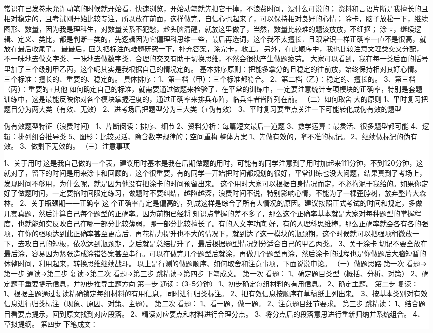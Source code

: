 常识在已发卷未允许动笔的时候就开始看，快速浏览，开始动笔就先把它干掉，不浪费时间，没什么可说的；
资料和言语片断是我擅长的且相对稳定的，且考试刚开始比较专注，所以放在前面，这样做完，自信心也起来了，可以保持相对良好的心情；
涂卡，脑子放松一下，继续图形、数量，因为我是理科生，对数量关系不犯愁，趁头脑清醒，就放这里做了，当然，数量比较难的题该放放，不细抠；
涂卡，继续逻辑、定义、类比，都是判断一类的，先逻辑因为它偏理科思维一些，最后再选词，这个我不太擅长，且跟常识一样正确率一直不是很高，就放在最后收尾了。
最最后，回头把标注的难题研究一下，补充答案，涂完卡，收工。
另外，在此顺序中，我也比较注意文理类交叉分配，不一味地去做文字类、一味地去做数字类，合理的交叉有助于切换思维，不然会很快产生做题疲劳。
大家可以看到，我在每一类后面的括号里加了三个级别甲乙丙，这个呢其实是我根据自己的情况定的。
基本排序原则：把能多拿分的且稳定的往前放，始终保持相对良好心情。
三个标准：擅长的、重要的、稳定的。
具体排序：1、第一档（甲）：三个标准都符合。
2、第二档（乙）：稳定的、擅长的。
3、第三档（丙）：重要的+其他
如何确定自己的标准，就需要通过做题来检验了，在平常的训练中，一定要注意统计专项模块的正确率，特别是套题训练中，这是最能反映你对各个模块掌握程度的，通过正确率来排兵布阵，临兵斗者皆阵列在前。
（二）如何取舍
大的原则
1、平时复习把题目分为两大类（有效、无效）
2、进考场后把题型分为三大类（+伪有效）
3、平时复习要重点关注一下可能转化成伪有效的题型


伪有效题型特征（浪费时间）
1、片断阅读：排序、细节
2、资料分析：每篇短文最后一道题
3、数学运算：最灵活、很多题型都可能
4、逻辑：排列组合推导类
5、图形：比较灵活、隐含数字规律的；空间重构
整体方案
1、先做有效的，拿不准的标记。
2、继续做标记的伪有效。
3、做剩下无效的。
（三）注意事项


1、关于用时
这是我自己做的一个表，建议用时基本是我在后期做题的用时，可能有的同学注意到了用时加起来111分钟，不到120分钟，这就对了，留下的时间是用来涂卡和回顾的，这个很重要，有的同学一开始把时间都规划的很好，平常训练也没大问题，结果真到了考场上，发现时间不够用，为什么呢，就是因为他没有把涂卡的时间预留出来。
这个用时大家可以根据自身情况而定，不必拘泥于我给的。如果你定好了做题时间，一定要掐时间限定练习，做题时不要纠结，越陷越深，浪费时间不说，特别影响心情，不能为了一棵歪脖树，放弃整片大森林。
2、关于瓶颈期——正确率
这 个正确率肯定是偏高的，列成这样是综合了所有人情况的原因。建议按照正式考试的时间和规定，多做几套真题，然后计算自己每个题型的正确率。因为前期已经将 知识点掌握的差不多了，那么这个正确率基本就是大家对每种题型的掌握程度，也就能如实反映自己在哪一部分比较薄弱，哪一部分比较擅长了。有的人文字功底 好，有的人理科思维棒，那么正确率就会各有各的强项，在你的强项达到此正确率甚至更高后，再花精力提升也不大的情况下，就到达了这一模块的瓶颈期，这个时候就可以把强项稍微放一下，去攻自己的短板，依次达到瓶颈期，之后就是总结提升了，最后根据题型情况划分适合自己的甲乙丙类。
3、关于涂卡
切记不要全放在最后涂，容易因为紧张造成涂错答案甚至串行。可以在做完几个题型后就涂，再做几个题型再涂，然后涂卡的过程也是你做题后大脑短暂的休整时间，利用起来，转换思维继续战斗。
以上是行测的做题顺序、如何取舍和注意事项，下面说说申论。
（一）做题思路
第一次 看题→第一步 通读→第二步 复读→第二次 看题→第三步 跳精读→第四步 下笔成文。
第一次 看题：
1、确定题目类型（概括、分析、对策）
2、确定题干重要提示信息，并初步推导主题方向
第一步 通读：（3-5分钟）
1、初步确定每组材料的有用信息。
2、确定主题。
第二步 复读：
1、根据主题通过复读精确锁定每组材料的有用信息，同时进行归类标注。
2、把有效信息按顺序在草稿纸上列出来。
3、按基本类别对有效信息进行归类标注（现象、原因、对策、主题）。
第二次 看题：
1、看一题，做一题。
2、注意题目细节要求。
第三步 跳精读：
1、结合题目看要点提示，回到原文找到对应段落。
2、精读对应要点和材料进行合理分点。
3、将分点后的段落意思进行重新归纳并系统组合。
4、草拟提纲。
第四步 下笔成文：